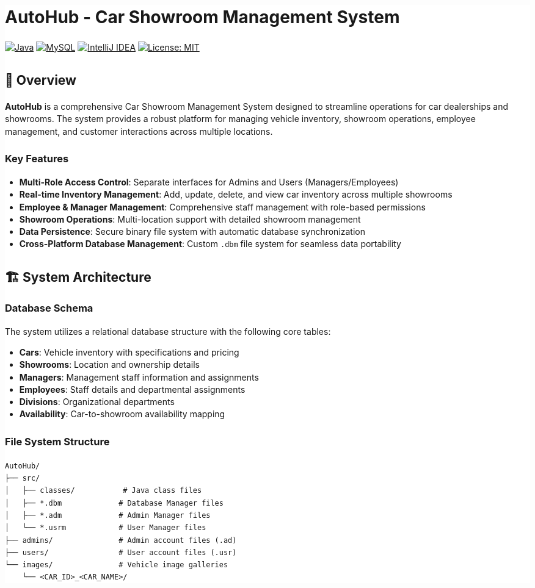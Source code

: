 # AutoHub - Car Showroom Management System

[![Java](https://img.shields.io/badge/Java-ED8B00?style=for-the-badge&logo=java&logoColor=white)](https://www.java.com/)
[![MySQL](https://img.shields.io/badge/MySQL-4479A1?style=for-the-badge&logo=mysql&logoColor=white)](https://www.mysql.com/)
[![IntelliJ IDEA](https://img.shields.io/badge/IntelliJ_IDEA-000000.svg?style=for-the-badge&logo=intellij-idea&logoColor=white)](https://www.jetbrains.com/idea/)
[![License: MIT](https://img.shields.io/badge/License-MIT-yellow.svg?style=for-the-badge)](./LICENSE)

## 🚗 Overview

**AutoHub** is a comprehensive Car Showroom Management System designed to streamline operations for car dealerships and showrooms. The system provides a robust platform for managing vehicle inventory, showroom operations, employee management, and customer interactions across multiple locations.

### Key Features

- **Multi-Role Access Control**: Separate interfaces for Admins and Users (Managers/Employees)
- **Real-time Inventory Management**: Add, update, delete, and view car inventory across multiple showrooms
- **Employee & Manager Management**: Comprehensive staff management with role-based permissions
- **Showroom Operations**: Multi-location support with detailed showroom management
- **Data Persistence**: Secure binary file system with automatic database synchronization
- **Cross-Platform Database Management**: Custom `.dbm` file system for seamless data portability

## 🏗️ System Architecture

### Database Schema

The system utilizes a relational database structure with the following core tables:

- **Cars**: Vehicle inventory with specifications and pricing
- **Showrooms**: Location and ownership details
- **Managers**: Management staff information and assignments
- **Employees**: Staff details and departmental assignments
- **Divisions**: Organizational departments
- **Availability**: Car-to-showroom availability mapping

### File System Structure

```
AutoHub/
├── src/
│   ├── classes/           # Java class files
│   ├── *.dbm             # Database Manager files
│   ├── *.adm             # Admin Manager files
│   └── *.usrm            # User Manager files
├── admins/               # Admin account files (.ad)
├── users/                # User account files (.usr)
└── images/               # Vehicle image galleries
    └── <CAR_ID>_<CAR_NAME>/
```
